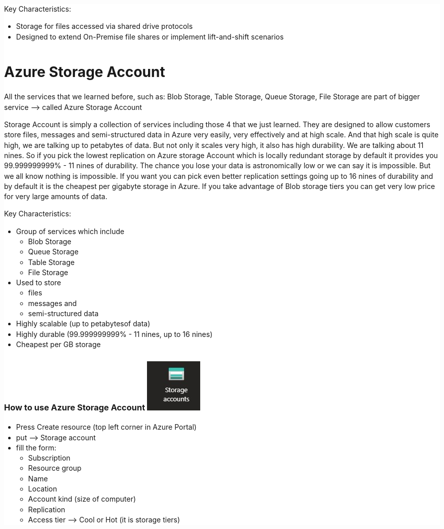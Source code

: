 Key Characteristics:

- Storage for files accessed via shared drive protocols
- Designed to extend On-Premise file shares or implement lift-and-shift scenarios

# Azure Storage Account

All the services that we learned before, such as: Blob Storage, Table Storage, Queue Storage, File Storage are part of bigger service --> called Azure Storage Account

Storage Account is simply a collection of services including those 4 that we just learned. They are designed to allow customers store files, messages and semi-structured data in Azure very easily, very effectively and at high scale. And that high scale is quite high, we are talking up to petabytes of data. But not only it scales very high, it also has high durability. We are talking about 11 nines. So if you pick the lowest replication on Azure storage Account which is locally redundant storage by default it provides you 99.999999999% - 11 nines of durability. The chance you lose your data is astronomically low or we can say it is impossible. But we all know nothing is impossible. If you want you can pick even better replication settings going up to 16 nines of durability and by default it is the cheapest per gigabyte storage in Azure. If you take advantage of Blob storage tiers you can get very low price for very large amounts of data.

Key Characteristics:

- Group of services which include
  - Blob Storage
  - Queue Storage
  - Table Storage
  - File Storage
- Used to store
  - files
  - messages and
  - semi-structured data
- Highly scalable (up to petabytesof data)
- Highly durable (99.999999999% - 11 nines, up to 16 nines)
- Cheapest per GB storage

### How to use Azure Storage Account ![logo13](https://github.com/Julian22222/Clouds/blob/main/Azure/logo/logo13.jpg)

- Press Create resource (top left corner in Azure Portal)
- put --> Storage account
- fill the form:
  - Subscription
  - Resource group
  - Name
  - Location
  - Account kind (size of computer)
  - Replication
  - Access tier --> Cool or Hot (it is storage tiers)
